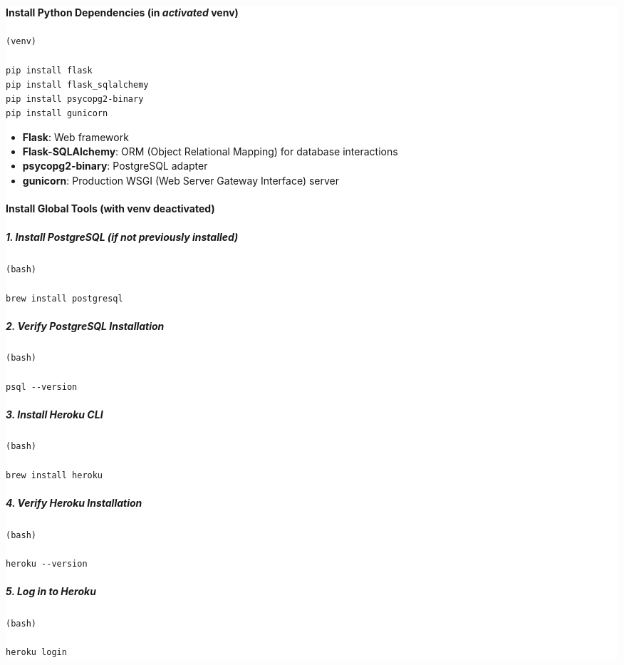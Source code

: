 
#### Install Python Dependencies (in *activated* venv)

    (venv)
    
    pip install flask
    pip install flask_sqlalchemy
    pip install psycopg2-binary
    pip install gunicorn

- **Flask**: Web framework
- **Flask-SQLAlchemy**: ORM (Object Relational Mapping) for database interactions
- **psycopg2-binary**: PostgreSQL adapter
- **gunicorn**: Production WSGI (Web Server Gateway Interface) server



#### Install Global Tools (with venv deactivated)

##### 1.  Install PostgreSQL (if not previously installed)

```
(bash)

brew install postgresql
```



##### 2.  Verify PostgreSQL Installation

```
(bash)

psql --version
```



##### 3.  Install Heroku CLI

```
(bash)

brew install heroku
```



##### 4.  Verify Heroku Installation

    (bash)
    
    heroku --version



##### 5.  Log in to Heroku

    (bash)
    
    heroku login
